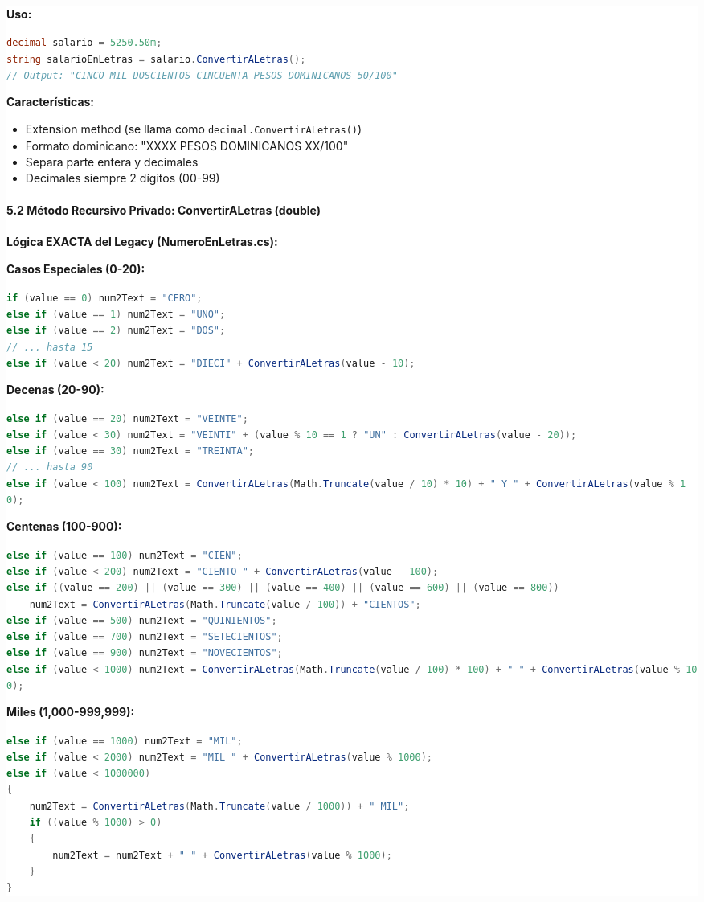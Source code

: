 **Uso:**
```csharp
decimal salario = 5250.50m;
string salarioEnLetras = salario.ConvertirALetras();
// Output: "CINCO MIL DOSCIENTOS CINCUENTA PESOS DOMINICANOS 50/100"
```

**Características:**
- Extension method (se llama como `decimal.ConvertirALetras()`)
- Formato dominicano: "XXXX PESOS DOMINICANOS XX/100"
- Separa parte entera y decimales
- Decimales siempre 2 dígitos (00-99)

#### 5.2 Método Recursivo Privado: ConvertirALetras (double)
**Lógica EXACTA del Legacy (NumeroEnLetras.cs):**

**Casos Especiales (0-20):**
```csharp
if (value == 0) num2Text = "CERO";
else if (value == 1) num2Text = "UNO";
else if (value == 2) num2Text = "DOS";
// ... hasta 15
else if (value < 20) num2Text = "DIECI" + ConvertirALetras(value - 10);
```

**Decenas (20-90):**
```csharp
else if (value == 20) num2Text = "VEINTE";
else if (value < 30) num2Text = "VEINTI" + (value % 10 == 1 ? "UN" : ConvertirALetras(value - 20));
else if (value == 30) num2Text = "TREINTA";
// ... hasta 90
else if (value < 100) num2Text = ConvertirALetras(Math.Truncate(value / 10) * 10) + " Y " + ConvertirALetras(value % 10);
```

**Centenas (100-900):**
```csharp
else if (value == 100) num2Text = "CIEN";
else if (value < 200) num2Text = "CIENTO " + ConvertirALetras(value - 100);
else if ((value == 200) || (value == 300) || (value == 400) || (value == 600) || (value == 800))
    num2Text = ConvertirALetras(Math.Truncate(value / 100)) + "CIENTOS";
else if (value == 500) num2Text = "QUINIENTOS";
else if (value == 700) num2Text = "SETECIENTOS";
else if (value == 900) num2Text = "NOVECIENTOS";
else if (value < 1000) num2Text = ConvertirALetras(Math.Truncate(value / 100) * 100) + " " + ConvertirALetras(value % 100);
```

**Miles (1,000-999,999):**
```csharp
else if (value == 1000) num2Text = "MIL";
else if (value < 2000) num2Text = "MIL " + ConvertirALetras(value % 1000);
else if (value < 1000000)
{
    num2Text = ConvertirALetras(Math.Truncate(value / 1000)) + " MIL";
    if ((value % 1000) > 0)
    {
        num2Text = num2Text + " " + ConvertirALetras(value % 1000);
    }
}
```
